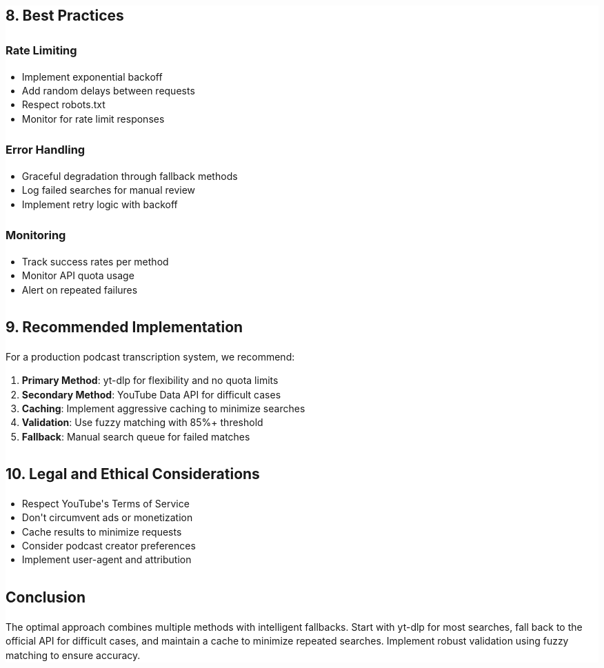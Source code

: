 ## 8. Best Practices

### Rate Limiting
- Implement exponential backoff
- Add random delays between requests
- Respect robots.txt
- Monitor for rate limit responses

### Error Handling
- Graceful degradation through fallback methods
- Log failed searches for manual review
- Implement retry logic with backoff

### Monitoring
- Track success rates per method
- Monitor API quota usage
- Alert on repeated failures

## 9. Recommended Implementation

For a production podcast transcription system, we recommend:

1. **Primary Method**: yt-dlp for flexibility and no quota limits
2. **Secondary Method**: YouTube Data API for difficult cases
3. **Caching**: Implement aggressive caching to minimize searches
4. **Validation**: Use fuzzy matching with 85%+ threshold
5. **Fallback**: Manual search queue for failed matches

## 10. Legal and Ethical Considerations

- Respect YouTube's Terms of Service
- Don't circumvent ads or monetization
- Cache results to minimize requests
- Consider podcast creator preferences
- Implement user-agent and attribution

## Conclusion

The optimal approach combines multiple methods with intelligent fallbacks. Start with yt-dlp for most searches, fall back to the official API for difficult cases, and maintain a cache to minimize repeated searches. Implement robust validation using fuzzy matching to ensure accuracy.